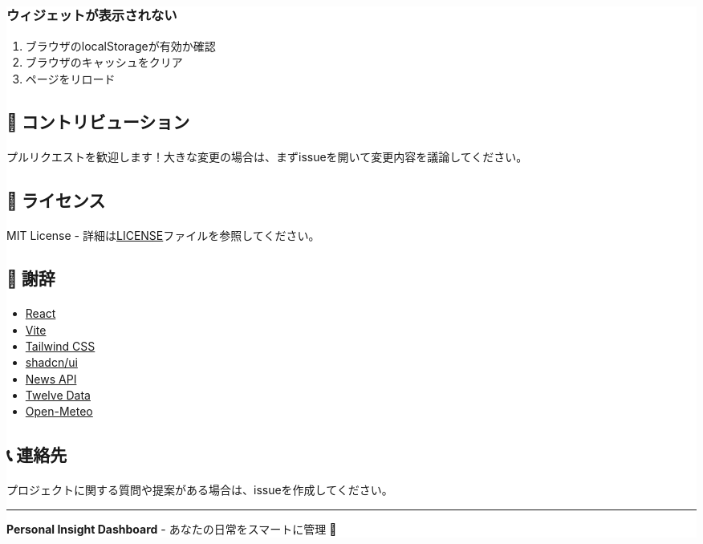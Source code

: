 ### ウィジェットが表示されない

1. ブラウザのlocalStorageが有効か確認
2. ブラウザのキャッシュをクリア
3. ページをリロード

## 🤝 コントリビューション

プルリクエストを歓迎します！大きな変更の場合は、まずissueを開いて変更内容を議論してください。

## 📄 ライセンス

MIT License - 詳細は[LICENSE](LICENSE)ファイルを参照してください。

## 🙏 謝辞

- [React](https://react.dev/)
- [Vite](https://vitejs.dev/)
- [Tailwind CSS](https://tailwindcss.com/)
- [shadcn/ui](https://ui.shadcn.com/)
- [News API](https://newsapi.org/)
- [Twelve Data](https://twelvedata.com/)
- [Open-Meteo](https://open-meteo.com/)

## 📞 連絡先

プロジェクトに関する質問や提案がある場合は、issueを作成してください。

---

**Personal Insight Dashboard** - あなたの日常をスマートに管理 🚀

